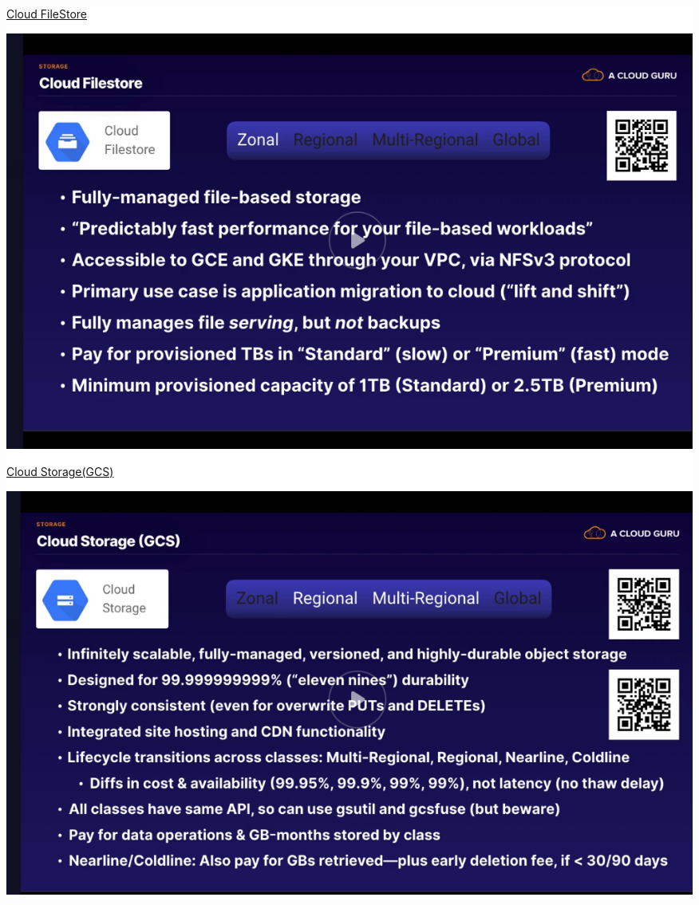 [Cloud FileStore](https://cloud.google.com/filestore/)

![Cloud FileStore](/ServicesBreadth/Images/CloudFileStore.PNG)

[Cloud Storage(GCS)](https://cloud.google.com/storage/)

![Cloud Storage(GCS)](/ServicesBreadth/Images/CloudStorage.PNG)
